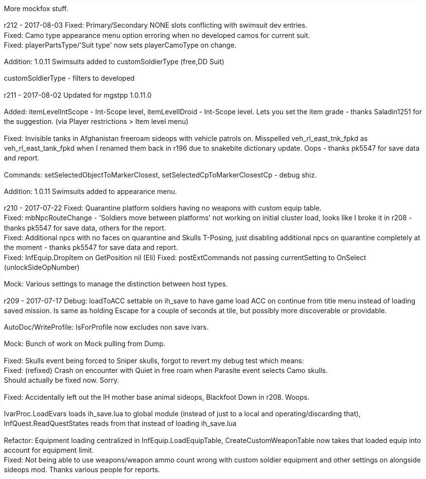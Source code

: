 More mockfox stuff.  

r212 - 2017-08-03
Fixed: Primary/Secondary NONE slots conflicting with swimsuit dev entries.  
Fixed: Camo type appearance menu option erroring when no developed camos for current suit.  
Fixed: playerPartsType/'Suit type' now sets playerCamoType on change.  

Addition: 1.0.11 Swimsuits added to customSoldierType (free,DD Suit)

customSoldierType - filters to developed

r211 - 2017-08-02
Updated for mgstpp 1.0.11.0

Added: itemLevelIntScope - Int-Scope level, itemLevelIDroid - Int-Scope level. Lets you set the item grade - thanks Saladin1251 for the suggestion. 
(via Player restrictions > Item level menu)

Fixed: Invisible tanks in Afghanistan freeroam sideops with vehicle patrols on. Misspelled veh_rl_east_tnk_fpkd as veh_rl_east_tank_fpkd when I renamed them back in r196 due to snakebite dictionary update. Oops - thanks pk5547 for save data and report.  

Commands: setSelectedObjectToMarkerClosest, setSelectedCpToMarkerClosestCp - debug shiz.  

Addition: 1.0.11 Swimsuits added to appearance menu.  

r210 - 2017-07-22
Fixed: Quarantine platform soldiers having no weapons with custom equip table.  
Fixed: mbNpcRouteChange - 'Soldiers move between platforms' not working on initial cluster load, looks like I broke it in r208 - thanks pk5547 for save data, others for the report.  
Fixed: Additional npcs with no faces on quarantine and Skulls T-Posing, just disabling additional npcs on quarantine completely at the moment - thanks pk5547 for save data and report.  
Fixed: InfEquip.DropItem on GetPosition nil (Eli)
Fixed: postExtCommands not passing currentSetting to OnSelect (unlockSideOpNumber)

Mock: Various settings to manage the distinction between host types.  

r209 - 2017-07-17
Debug: loadToACC settable on ih_save to have game load ACC on continue from title menu instead of loading saved mission. 
Is same as holding Escape for a couple of seconds at tile, but possibly more discoverable or providable.  

AutoDoc/WriteProfile: IsForProfile now excludes non save ivars.  

Mock: Bunch of work on Mock pulling from Dump.  

Fixed: Skulls event being forced to Sniper skulls, forgot to revert my debug test which means:  
Fixed: (refixed) Crash on encounter with Quiet in free roam when Parasite event selects Camo skulls.  
Should actually be fixed now. Sorry.  

Fixed: Accidentally left out the IH mother base animal sideops, Blackfoot Down in r208. Woops.  

IvarProc.LoadEvars loads ih_save.lua to global module (instead of just to a local and operating/discarding that), InfQuest.ReadQuestStates reads from that instead of loading ih_save.lua

Refactor: Equipment loading centralized in InfEquip.LoadEquipTable, CreateCustomWeaponTable now takes that loaded equip into account for equipment limit.  
Fixed: Not being able to use weapons/weapon ammo count wrong with custom soldier equipment and other settings on alongside sideops mod. Thanks various people for reports.  
